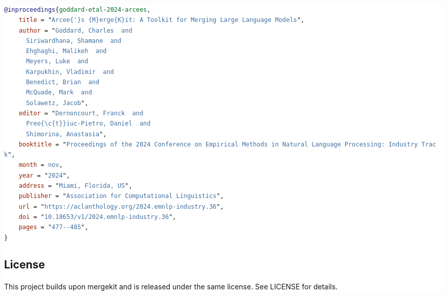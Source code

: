 ```bibtex
@inproceedings{goddard-etal-2024-arcees,
    title = "Arcee{'}s {M}erge{K}it: A Toolkit for Merging Large Language Models",
    author = "Goddard, Charles  and
      Siriwardhana, Shamane  and
      Ehghaghi, Malikeh  and
      Meyers, Luke  and
      Karpukhin, Vladimir  and
      Benedict, Brian  and
      McQuade, Mark  and
      Solawetz, Jacob",
    editor = "Dernoncourt, Franck  and
      Preo{\c{t}}iuc-Pietro, Daniel  and
      Shimorina, Anastasia",
    booktitle = "Proceedings of the 2024 Conference on Empirical Methods in Natural Language Processing: Industry Track",
    month = nov,
    year = "2024",
    address = "Miami, Florida, US",
    publisher = "Association for Computational Linguistics",
    url = "https://aclanthology.org/2024.emnlp-industry.36",
    doi = "10.18653/v1/2024.emnlp-industry.36",
    pages = "477--485",
}
```

## License

This project builds upon mergekit and is released under the same license. See LICENSE for details.
